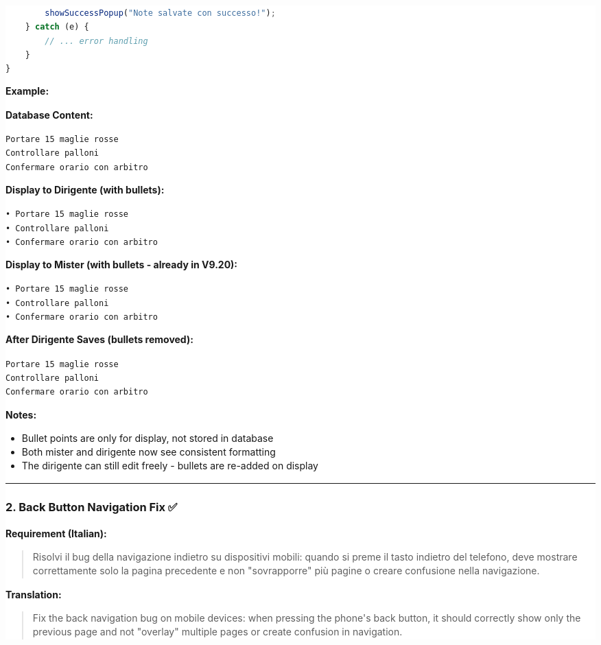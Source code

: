 ```javascript
        showSuccessPopup("Note salvate con successo!");
    } catch (e) {
        // ... error handling
    }
}
```

**Example:**

**Database Content:**
```
Portare 15 maglie rosse
Controllare palloni
Confermare orario con arbitro
```

**Display to Dirigente (with bullets):**
```
• Portare 15 maglie rosse
• Controllare palloni
• Confermare orario con arbitro
```

**Display to Mister (with bullets - already in V9.20):**
```
• Portare 15 maglie rosse
• Controllare palloni
• Confermare orario con arbitro
```

**After Dirigente Saves (bullets removed):**
```
Portare 15 maglie rosse
Controllare palloni
Confermare orario con arbitro
```

**Notes:**
- Bullet points are only for display, not stored in database
- Both mister and dirigente now see consistent formatting
- The dirigente can still edit freely - bullets are re-added on display

---

### 2. Back Button Navigation Fix ✅

**Requirement (Italian):**
> Risolvi il bug della navigazione indietro su dispositivi mobili: quando si preme il tasto indietro del telefono, deve mostrare correttamente solo la pagina precedente e non "sovrapporre" più pagine o creare confusione nella navigazione.

**Translation:**
> Fix the back navigation bug on mobile devices: when pressing the phone's back button, it should correctly show only the previous page and not "overlay" multiple pages or create confusion in navigation.
